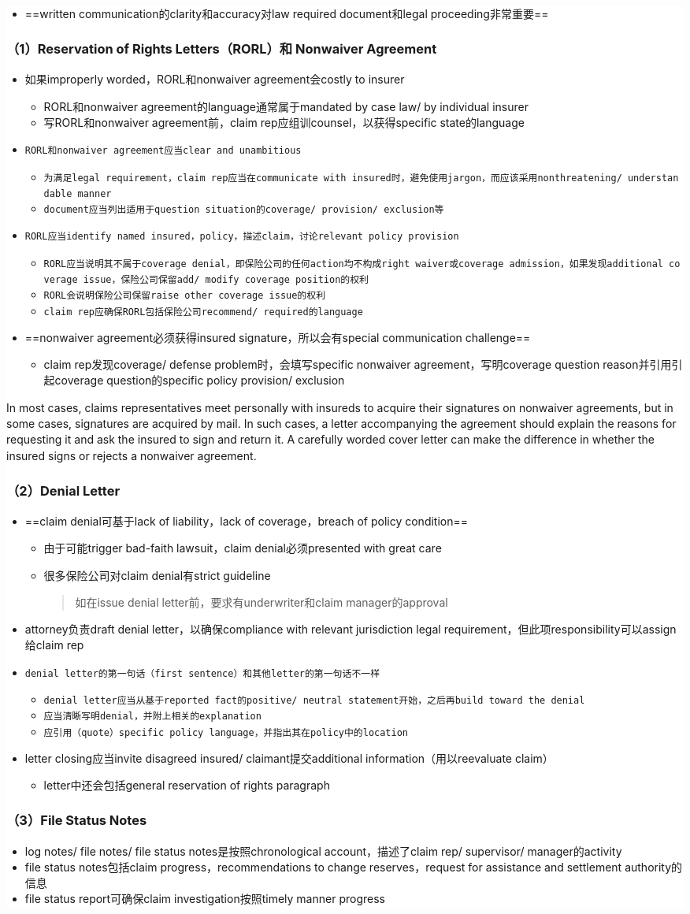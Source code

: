 - ==written communication的clarity和accuracy对law required document和legal proceeding非常重要==

### （1）Reservation of Rights Letters（RORL）和 Nonwaiver Agreement

- 如果improperly worded，RORL和nonwaiver agreement会costly to insurer
  - RORL和nonwaiver agreement的language通常属于mandated by case law/ by individual insurer
  - 写RORL和nonwaiver agreement前，claim rep应组训counsel，以获得specific state的language

- `RORL和nonwaiver agreement应当clear and unambitious`
  - `为满足legal requirement，claim rep应当在communicate with insured时，避免使用jargon，而应该采用nonthreatening/ understandable manner`
  - `document应当列出适用于question situation的coverage/ provision/ exclusion等`

- `RORL应当identify named insured，policy，描述claim，讨论relevant policy provision`
  - `RORL应当说明其不属于coverage denial，即保险公司的任何action均不构成right waiver或coverage admission，如果发现additional coverage issue，保险公司保留add/ modify coverage position的权利`
  - `RORL会说明保险公司保留raise other coverage issue的权利`
  - `claim rep应确保RORL包括保险公司recommend/ required的language`

- ==nonwaiver agreement必须获得insured signature，所以会有special communication challenge==
  - claim rep发现coverage/ defense problem时，会填写specific nonwaiver agreement，写明coverage question reason并引用引起coverage question的specific policy provision/ exclusion



In most cases, claims representatives meet personally with insureds to acquire their signatures on nonwaiver agreements, but in some cases, signatures are acquired by mail. In such cases, a letter accompanying the agreement should explain the reasons for requesting it and ask the insured to sign and return it. A carefully worded cover letter can make the difference in whether the insured signs or rejects a nonwaiver agreement.

### （2）Denial Letter

- ==claim denial可基于lack of liability，lack of coverage，breach of policy condition==

  - 由于可能trigger bad-faith lawsuit，claim denial必须presented with great care

  - 很多保险公司对claim denial有strict guideline

    > 如在issue denial letter前，要求有underwriter和claim manager的approval

- attorney负责draft denial letter，以确保compliance with relevant jurisdiction legal requirement，但此项responsibility可以assign给claim rep

- `denial letter的第一句话（first sentence）和其他letter的第一句话不一样`
  - `denial letter应当从基于reported fact的positive/ neutral statement开始，之后再build toward the denial`
  - `应当清晰写明denial，并附上相关的explanation`
  - `应引用（quote）specific policy language，并指出其在policy中的location`
- letter closing应当invite disagreed insured/ claimant提交additional information（用以reevaluate claim）
  - letter中还会包括general reservation of rights paragraph

### （3）File Status Notes

- log notes/ file notes/ file status notes是按照chronological account，描述了claim rep/ supervisor/ manager的activity
- file status notes包括claim progress，recommendations to change reserves，request for assistance and settlement authority的信息
- file status report可确保claim investigation按照timely manner progress
